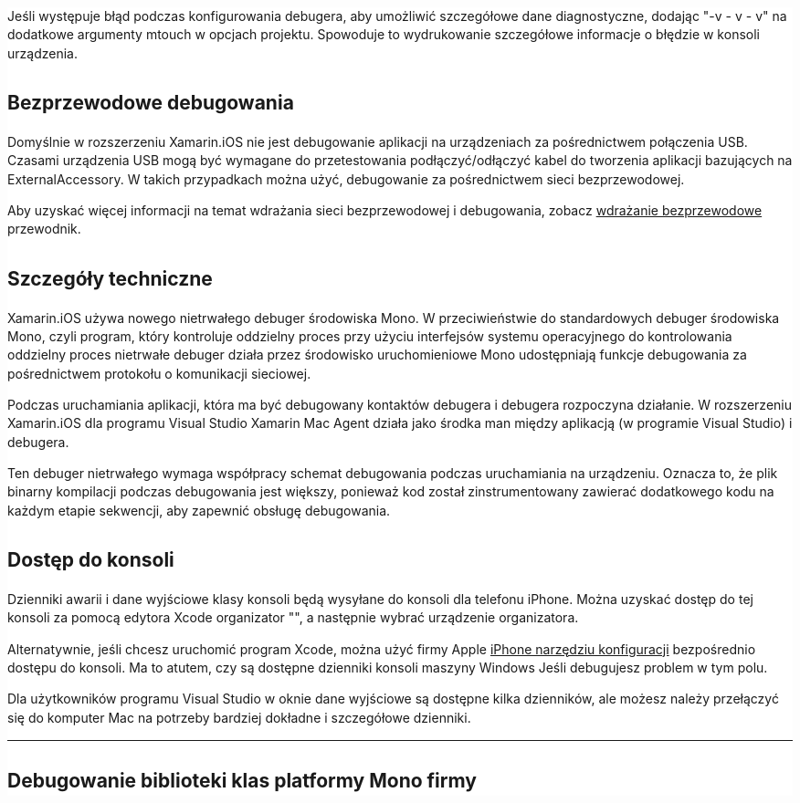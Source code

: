 Jeśli występuje błąd podczas konfigurowania debugera, aby umożliwić szczegółowe dane diagnostyczne, dodając "-v - v - v" na dodatkowe argumenty mtouch w opcjach projektu. Spowoduje to wydrukowanie szczegółowe informacje o błędzie w konsoli urządzenia.

 <a name="WiFi_Debugging" />

## <a name="wireless-debugging"></a>Bezprzewodowe debugowania

Domyślnie w rozszerzeniu Xamarin.iOS nie jest debugowanie aplikacji na urządzeniach za pośrednictwem połączenia USB. Czasami urządzenia USB mogą być wymagane do przetestowania podłączyć/odłączyć kabel do tworzenia aplikacji bazujących na ExternalAccessory. W takich przypadkach można użyć, debugowanie za pośrednictwem sieci bezprzewodowej.

Aby uzyskać więcej informacji na temat wdrażania sieci bezprzewodowej i debugowania, zobacz [wdrażanie bezprzewodowe](~/ios/deploy-test/wireless-deployment.md) przewodnik.

<a name="Technical_Details" />

## <a name="technical-details"></a>Szczegóły techniczne

Xamarin.iOS używa nowego nietrwałego debuger środowiska Mono. W przeciwieństwie do standardowych debuger środowiska Mono, czyli program, który kontroluje oddzielny proces przy użyciu interfejsów systemu operacyjnego do kontrolowania oddzielny proces nietrwałe debuger działa przez środowisko uruchomieniowe Mono udostępniają funkcje debugowania za pośrednictwem protokołu o komunikacji sieciowej.

Podczas uruchamiania aplikacji, która ma być debugowany kontaktów debugera i debugera rozpoczyna działanie. W rozszerzeniu Xamarin.iOS dla programu Visual Studio Xamarin Mac Agent działa jako środka man między aplikacją (w programie Visual Studio) i debugera.

Ten debuger nietrwałego wymaga współpracy schemat debugowania podczas uruchamiania na urządzeniu. Oznacza to, że plik binarny kompilacji podczas debugowania jest większy, ponieważ kod został zinstrumentowany zawierać dodatkowego kodu na każdym etapie sekwencji, aby zapewnić obsługę debugowania.

<a name="Accessing_the_Console" />


## <a name="accessing-the-console"></a>Dostęp do konsoli

Dzienniki awarii i dane wyjściowe klasy konsoli będą wysyłane do konsoli dla telefonu iPhone. Można uzyskać dostęp do tej konsoli za pomocą edytora Xcode organizator "", a następnie wybrać urządzenie organizatora.

Alternatywnie, jeśli chcesz uruchomić program Xcode, można użyć firmy Apple [iPhone narzędziu konfiguracji](http://www.apple.com/support/iphone/enterprise/) bezpośrednio dostępu do konsoli. Ma to atutem, czy są dostępne dzienniki konsoli maszyny Windows Jeśli debugujesz problem w tym polu.

Dla użytkowników programu Visual Studio w oknie dane wyjściowe są dostępne kilka dzienników, ale możesz należy przełączyć się do komputer Mac na potrzeby bardziej dokładne i szczegółowe dzienniki.

-----

<a name="Debugging_Mono's_Class_Libraries" />


## <a name="debugging-monos-class-libraries"></a>Debugowanie biblioteki klas platformy Mono firmy
